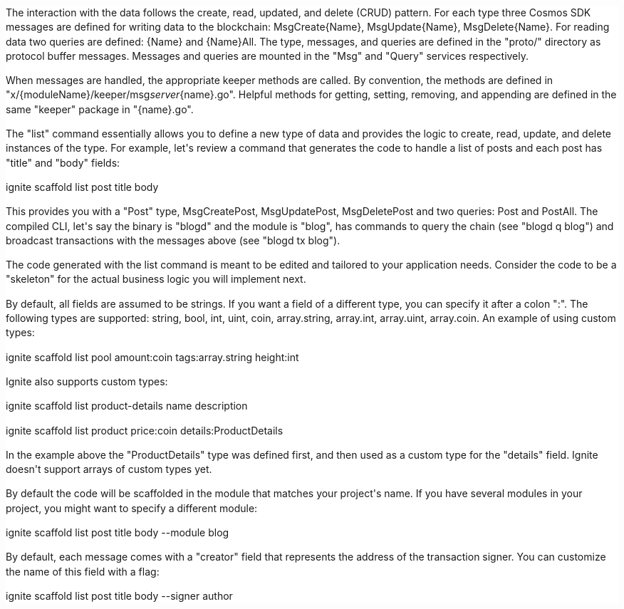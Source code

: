 The interaction with the data follows the create, read, updated, and delete
(CRUD) pattern. For each type three Cosmos SDK messages are defined for writing
data to the blockchain: MsgCreate{Name}, MsgUpdate{Name}, MsgDelete{Name}. For
reading data two queries are defined: {Name} and {Name}All. The type, messages,
and queries are defined in the "proto/" directory as protocol buffer messages.
Messages and queries are mounted in the "Msg" and "Query" services respectively.

When messages are handled, the appropriate keeper methods are called. By
convention, the methods are defined in
"x/{moduleName}/keeper/msg*server*{name}.go". Helpful methods for getting,
setting, removing, and appending are defined in the same "keeper" package in
"{name}.go".

The "list" command essentially allows you to define a new type of data and
provides the logic to create, read, update, and delete instances of the type.
For example, let's review a command that generates the code to handle a list of
posts and each post has "title" and "body" fields:

ignite scaffold list post title body

This provides you with a "Post" type, MsgCreatePost, MsgUpdatePost,
MsgDeletePost and two queries: Post and PostAll. The compiled CLI, let's say the
binary is "blogd" and the module is "blog", has commands to query the chain (see
"blogd q blog") and broadcast transactions with the messages above (see "blogd
tx blog").

The code generated with the list command is meant to be edited and tailored to
your application needs. Consider the code to be a "skeleton" for the actual
business logic you will implement next.

By default, all fields are assumed to be strings. If you want a field of a
different type, you can specify it after a colon ":". The following types are
supported: string, bool, int, uint, coin, array.string, array.int, array.uint,
array.coin. An example of using custom types:

ignite scaffold list pool amount:coin tags:array.string height:int

Ignite also supports custom types:

ignite scaffold list product-details name description

ignite scaffold list product price:coin details:ProductDetails

In the example above the "ProductDetails" type was defined first, and then used
as a custom type for the "details" field. Ignite doesn't support arrays of
custom types yet.

By default the code will be scaffolded in the module that matches your project's
name. If you have several modules in your project, you might want to specify a
different module:

ignite scaffold list post title body --module blog

By default, each message comes with a "creator" field that represents the
address of the transaction signer. You can customize the name of this field with
a flag:

ignite scaffold list post title body --signer author
